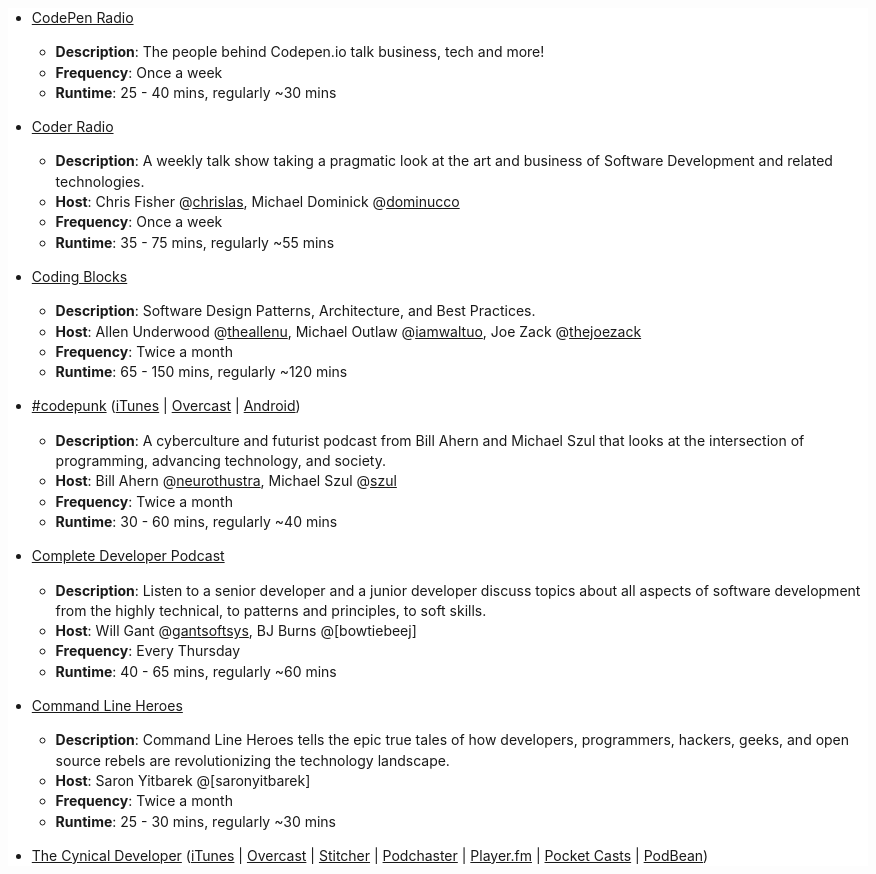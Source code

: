 * [CodePen Radio](https://blog.codepen.io/radio/)

  * **Description**: The people behind Codepen.io talk business, tech and more!
  * **Frequency**: Once a week
  * **Runtime**: 25 - 40 mins, regularly ~30 mins

* [Coder Radio](http://coder.show)

  * **Description**: A weekly talk show taking a pragmatic look at the art and business of Software Development and related technologies.
  * **Host**: Chris Fisher @[chrislas](https://twitter.com/chrislas), Michael Dominick @[dominucco](https://twitter.com/dominucco)
  * **Frequency**: Once a week
  * **Runtime**: 35 - 75 mins, regularly ~55 mins

* [Coding Blocks](https://www.codingblocks.net/category/podcast/)

  * **Description**: Software Design Patterns, Architecture, and Best Practices.
  * **Host**: Allen Underwood @[theallenu](https://twitter.com/theallenu), Michael Outlaw @[iamwaltuo](https://twitter.com/iamwaltuo), Joe Zack @[thejoezack](https://twitter.com/thejoezack)
  * **Frequency**: Twice a month
  * **Runtime**: 65 - 150 mins, regularly ~120 mins

* [#codepunk](https://codepunk.io/tag/podcast/) ([iTunes](https://itunes.apple.com/gd/podcast/codepunk/id1114040323) | [Overcast](https://overcast.fm/itunes1114040323/codepunk) | [Android](https://subscribeonandroid.com/codepunk.io/tag/podcast/rss/))

  * **Description**: A cyberculture and futurist podcast from Bill Ahern and Michael Szul that looks at the intersection of programming, advancing technology, and society.
  * **Host**:  Bill Ahern @[neurothustra](https://twitter.com/neurothustra), Michael Szul @[szul](https://twitter.com/szul)
  * **Frequency**: Twice a month
  * **Runtime**: 30 - 60 mins, regularly ~40 mins

* [Complete Developer Podcast](http://completedeveloperpodcast.com)

  * **Description**: Listen to a senior developer and a junior developer discuss topics about all aspects of software development from the highly technical, to patterns and principles, to soft skills.
  * **Host**: Will Gant @[gantsoftsys](https://twitter.com/gantsoftsys), BJ Burns @[bowtiebeej]
  * **Frequency**: Every Thursday
  * **Runtime**: 40 - 65 mins, regularly ~60 mins

* [Command Line Heroes](https://www.redhat.com/en/command-line-heroes)

  * **Description**: Command Line Heroes tells the epic true tales of how developers, programmers, hackers, geeks, and open source rebels are revolutionizing the technology landscape.
  * **Host**: Saron Yitbarek @[saronyitbarek]
  * **Frequency**: Twice a month
  * **Runtime**: 25 - 30 mins, regularly ~30 mins

* [The Cynical Developer](https://cynicaldeveloper.com/) ([iTunes](https://itunes.apple.com/gb/podcast/the-cynical-developer/id1169160766) | [Overcast](https://overcast.fm/itunes1169160766/the-cynical-developer) | [Stitcher](https://www.stitcher.com/podcast/the-cynical-developer) | [Podchaster](https://www.podchaser.com/podcasts/the-cynical-developer-227715) | [Player.fm](https://player.fm/series/series-1580340) | [Pocket Casts](http://pca.st/w8FN) | [PodBean](https://www.podbean.com/start-unlimited-podcast))
